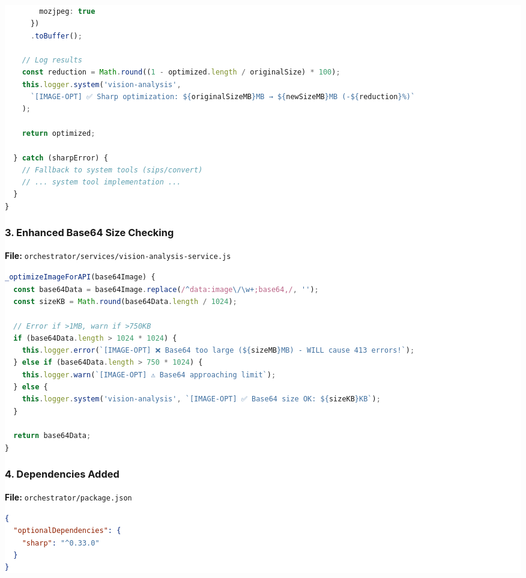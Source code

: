 ```javascript
        mozjpeg: true
      })
      .toBuffer();
    
    // Log results
    const reduction = Math.round((1 - optimized.length / originalSize) * 100);
    this.logger.system('vision-analysis', 
      `[IMAGE-OPT] ✅ Sharp optimization: ${originalSizeMB}MB → ${newSizeMB}MB (-${reduction}%)`
    );
    
    return optimized;
    
  } catch (sharpError) {
    // Fallback to system tools (sips/convert)
    // ... system tool implementation ...
  }
}
```

### 3. Enhanced Base64 Size Checking

**File:** `orchestrator/services/vision-analysis-service.js`

```javascript
_optimizeImageForAPI(base64Image) {
  const base64Data = base64Image.replace(/^data:image\/\w+;base64,/, '');
  const sizeKB = Math.round(base64Data.length / 1024);
  
  // Error if >1MB, warn if >750KB
  if (base64Data.length > 1024 * 1024) {
    this.logger.error(`[IMAGE-OPT] ❌ Base64 too large (${sizeMB}MB) - WILL cause 413 errors!`);
  } else if (base64Data.length > 750 * 1024) {
    this.logger.warn(`[IMAGE-OPT] ⚠️ Base64 approaching limit`);
  } else {
    this.logger.system('vision-analysis', `[IMAGE-OPT] ✅ Base64 size OK: ${sizeKB}KB`);
  }
  
  return base64Data;
}
```

### 4. Dependencies Added

**File:** `orchestrator/package.json`

```json
{
  "optionalDependencies": {
    "sharp": "^0.33.0"
  }
}
```
